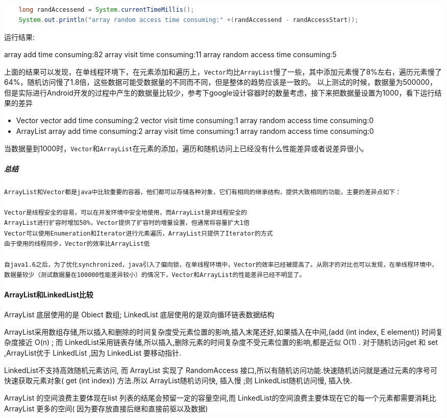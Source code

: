 ```java
	long randAccessend = System.currentTimeMillis();
	System.out.println("array random access time consuming:" +(randAccessend - randAccessStart));
```

运行结果:

array add time consuming:82
array visit time consuming:11
array random access time consuming:5

上面的结果可以发现，在单线程环境下，在元素添加和遍历上，`Vector`均比`ArrayList`慢了一些，其中添加元素慢了8%左右，遍历元素慢了64%，随机访问慢了1.8倍，这些数据可能受数据量的不同而不同，但是整体的趋势应该是一致的。 
 以上测试的时候，数据量为500000，但是实际进行Android开发的过程中产生的数据量比较少，参考下google设计容器时的数量考虑，接下来把数据量设置为1000，看下运行结果的差异

- Vector
   vector add time consuming:2
   vector visit time consuming:1
   array random access time consuming:0
- ArrayList
   array add time consuming:2
   array visit time consuming:1
   array random access time consuming:0

当数据量到1000时，`Vector`和`ArrayList`在元素的添加，遍历和随机访问上已经没有什么性能差异或者说差异很小。

##### 总结

```
ArrayList和Vector都是java中比较重要的容器，他们都可以存储各种对象，它们有相同的继承结构，提供大致相同的功能，主要的差异点如下：

Vector是线程安全的容易，可以在并发环境中安全地使用，而ArrayList是非线程安全的
ArrayList进行扩容时增加50%，Vector提供了扩容时的增量设置，但通常将容量扩大1倍
Vector可以使用Enumeration和Iterator进行元素遍历，ArrayList只提供了Iterator的方式
由于使用的线程同步，Vector的效率比ArrayList低

自java1.6之后，为了优化synchronized，java引入了偏向锁，在单线程环境中，Vector的效率已经被提高了。从刚才的对比也可以发现，在单线程环境中，数据量较少（测试数据量在100000性能差异较小）的情况下，Vector和ArrayList的性能差异已经不明显了。
```

#### ArrayList和LinkedList比较

ArrayList 底层使用的是 Obiect 数组; LinkedList 底层使用的是双向循环链表数据结构

ArrayList采用数组存储,所以插入和删除的时间复杂度受元素位置的影响,插入末尾还好,如果插入在中间,(add (int index, E element)) 时间复杂度接近 O(n) ; 而 LinkedList采用链表存储,所以插入,删除元素的时间复杂度不受元素位置的影响,都是近似 O(1) . 对于随机访问get 和 set ,ArrayList优于 LinkedList ,因为 LinkedList 要移动指针.

LinkedList不支持高效随机元素访问, 而 ArrayList 实现了 RandomAccess 接口,所以有随机访问功能.快速随机访问就是通过元素的序号可快速获取元素对象( get (int index)) 方法.所以 ArrayList随机访问快, 插入慢 ;则 LinkedList随机访问慢, 插入快.

ArrayList 的空间浪费主要体现在list 列表的结尾会预留一定的容量空间,而 LinkedList的空间浪费主要体现在它的每一个元素都需要消耗比 ArrayList 更多的空间( 因为要存放直接后继和直接前驱以及数据)

